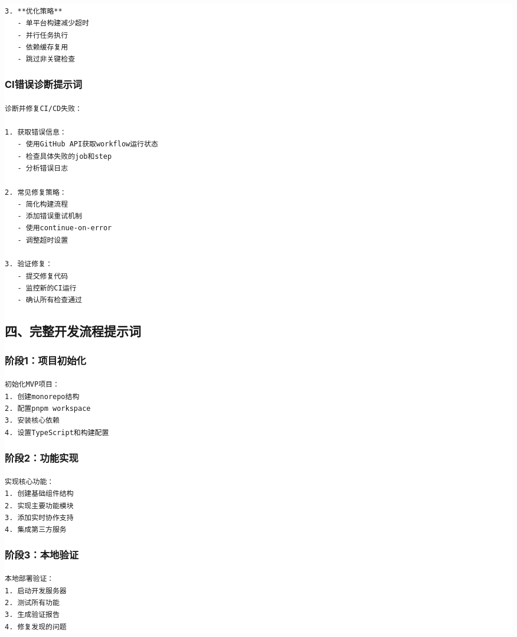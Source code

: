```
3. **优化策略**
   - 单平台构建减少超时
   - 并行任务执行
   - 依赖缓存复用
   - 跳过非关键检查
```

### CI错误诊断提示词
```
诊断并修复CI/CD失败：

1. 获取错误信息：
   - 使用GitHub API获取workflow运行状态
   - 检查具体失败的job和step
   - 分析错误日志

2. 常见修复策略：
   - 简化构建流程
   - 添加错误重试机制
   - 使用continue-on-error
   - 调整超时设置

3. 验证修复：
   - 提交修复代码
   - 监控新的CI运行
   - 确认所有检查通过
```

## 四、完整开发流程提示词

### 阶段1：项目初始化
```
初始化MVP项目：
1. 创建monorepo结构
2. 配置pnpm workspace
3. 安装核心依赖
4. 设置TypeScript和构建配置
```

### 阶段2：功能实现
```
实现核心功能：
1. 创建基础组件结构
2. 实现主要功能模块
3. 添加实时协作支持
4. 集成第三方服务
```

### 阶段3：本地验证
```
本地部署验证：
1. 启动开发服务器
2. 测试所有功能
3. 生成验证报告
4. 修复发现的问题
```
